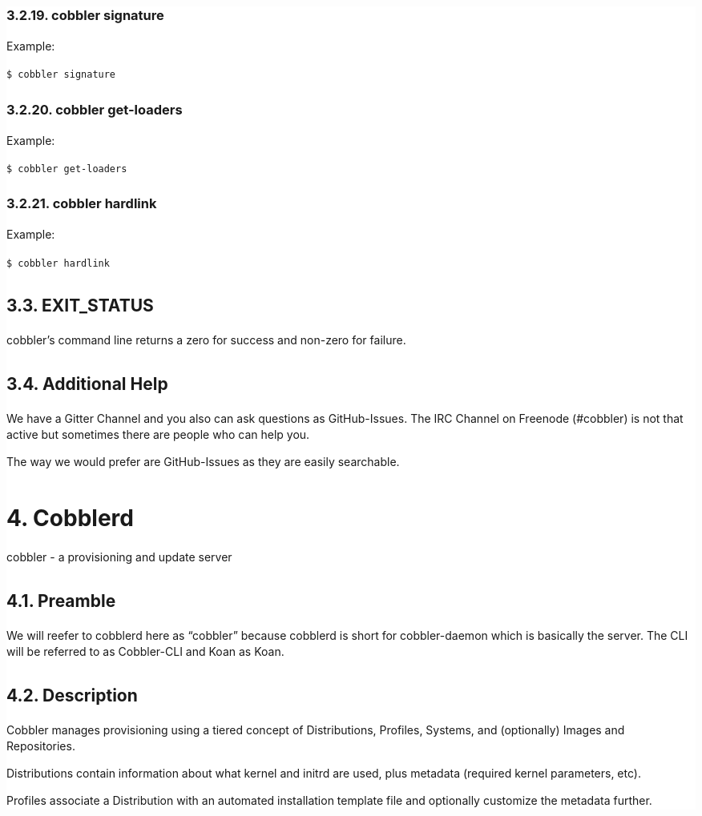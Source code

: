 ### 3.2.19. cobbler signature

Example:

```
$ cobbler signature
```

### 3.2.20. cobbler get-loaders

Example:

```
$ cobbler get-loaders
```

### 3.2.21. cobbler hardlink

Example:

```
$ cobbler hardlink
```

## 3.3. EXIT_STATUS

cobbler’s command line returns a zero for success and non-zero for failure.

## 3.4. Additional Help

We have a Gitter Channel and you also can ask questions as GitHub-Issues. The IRC Channel on Freenode (#cobbler) is not that active but sometimes there are people who can help you.

The way we would prefer are GitHub-Issues as they are easily searchable.



# 4. Cobblerd

cobbler - a provisioning and update server

## 4.1. Preamble

We will reefer to cobblerd here as “cobbler” because cobblerd is short for cobbler-daemon which is basically the server. The CLI will be referred to as Cobbler-CLI and Koan as Koan.

## 4.2. Description

Cobbler manages provisioning using a tiered concept of Distributions, Profiles, Systems, and (optionally) Images and Repositories.

Distributions contain information about what kernel and initrd are used, plus metadata (required kernel parameters, etc).

Profiles associate a Distribution with an automated installation template file and optionally customize the metadata further.
